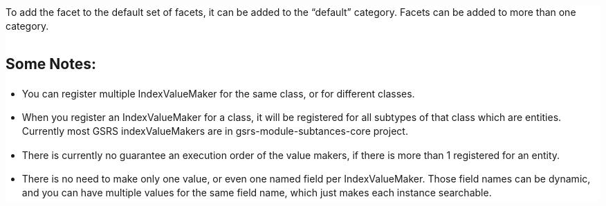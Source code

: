 To add the facet to the default set of facets, it can be added to the “default” category. Facets can be added to more than one category.  

 

## Some Notes: 

 

- You can register multiple IndexValueMaker for the same class, or for different classes.  

- When you register an IndexValueMaker for a class, it will be registered for all subtypes of that class which are entities. Currently most GSRS indexValueMakers are in gsrs-module-subtances-core project. 

- There is currently no guarantee an execution order of the value makers, if there is more than 1 registered for an entity. 

- There is no need to make only one value, or even one named field per IndexValueMaker. Those field names can be dynamic, and you can have multiple values for the same field name, which just makes each instance searchable. 

 

 

 
